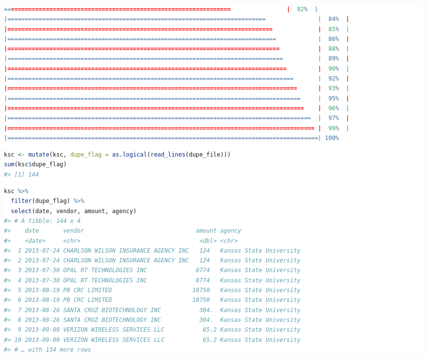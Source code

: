 ``` r
=================================================================                |  82%  |                                                                                                 |==========================================================================               |  84%  |                                                                                                 |============================================================================             |  85%  |                                                                                                 |=============================================================================            |  86%  |                                                                                                 |==============================================================================           |  88%  |                                                                                                 |===============================================================================          |  89%  |                                                                                                 |================================================================================         |  90%  |                                                                                                 |==================================================================================       |  92%  |                                                                                                 |===================================================================================      |  93%  |                                                                                                 |====================================================================================     |  95%  |                                                                                                 |=====================================================================================    |  96%  |                                                                                                 |=======================================================================================  |  97%  |                                                                                                 |======================================================================================== |  99%  |                                                                                                 |=========================================================================================| 100%
```

``` r
ksc <- mutate(ksc, dupe_flag = as.logical(read_lines(dupe_file)))
sum(ksc$dupe_flag)
#> [1] 144
```

``` r
ksc %>% 
  filter(dupe_flag) %>% 
  select(date, vendor, amount, agency)
#> # A tibble: 144 x 4
#>    date       vendor                                amount agency                 
#>    <date>     <chr>                                  <dbl> <chr>                  
#>  1 2013-07-24 CHARLSON WILSON INSURANCE AGENCY INC   124   Kansas State University
#>  2 2013-07-24 CHARLSON WILSON INSURANCE AGENCY INC   124   Kansas State University
#>  3 2013-07-30 OPAL RT TECHNOLOGIES INC              8774   Kansas State University
#>  4 2013-07-30 OPAL RT TECHNOLOGIES INC              8774   Kansas State University
#>  5 2013-08-19 PB CRC LIMITED                       18750   Kansas State University
#>  6 2013-08-19 PB CRC LIMITED                       18750   Kansas State University
#>  7 2013-08-26 SANTA CRUZ BIOTECHNOLOGY INC           304.  Kansas State University
#>  8 2013-08-26 SANTA CRUZ BIOTECHNOLOGY INC           304.  Kansas State University
#>  9 2013-09-09 VERIZON WIRELESS SERVICES LLC           65.2 Kansas State University
#> 10 2013-09-09 VERIZON WIRELESS SERVICES LLC           65.2 Kansas State University
#> # … with 134 more rows
```

